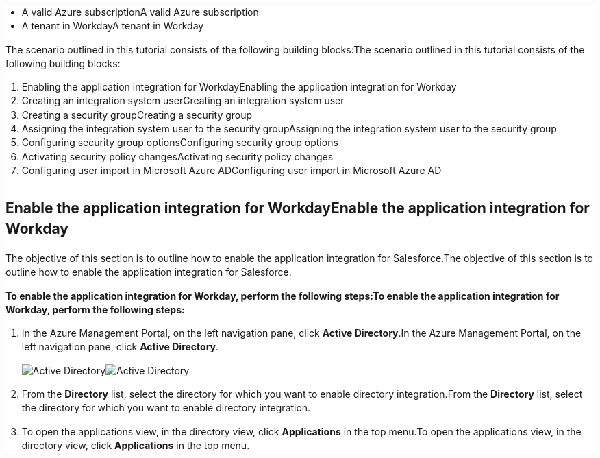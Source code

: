 * <span data-ttu-id="c73ee-108">A valid Azure subscription</span><span class="sxs-lookup"><span data-stu-id="c73ee-108">A valid Azure subscription</span></span>  
* <span data-ttu-id="c73ee-109">A tenant in Workday</span><span class="sxs-lookup"><span data-stu-id="c73ee-109">A tenant in Workday</span></span>  

<span data-ttu-id="c73ee-110">The scenario outlined in this tutorial consists of the following building blocks:</span><span class="sxs-lookup"><span data-stu-id="c73ee-110">The scenario outlined in this tutorial consists of the following building blocks:</span></span>  

1. <span data-ttu-id="c73ee-111">Enabling the application integration for Workday</span><span class="sxs-lookup"><span data-stu-id="c73ee-111">Enabling the application integration for Workday</span></span>  
2. <span data-ttu-id="c73ee-112">Creating an integration system user</span><span class="sxs-lookup"><span data-stu-id="c73ee-112">Creating an integration system user</span></span>  
3. <span data-ttu-id="c73ee-113">Creating a security group</span><span class="sxs-lookup"><span data-stu-id="c73ee-113">Creating a security group</span></span>  
4. <span data-ttu-id="c73ee-114">Assigning the integration system user to the security group</span><span class="sxs-lookup"><span data-stu-id="c73ee-114">Assigning the integration system user to the security group</span></span>  
5. <span data-ttu-id="c73ee-115">Configuring security group options</span><span class="sxs-lookup"><span data-stu-id="c73ee-115">Configuring security group options</span></span>  
6. <span data-ttu-id="c73ee-116">Activating security policy changes</span><span class="sxs-lookup"><span data-stu-id="c73ee-116">Activating security policy changes</span></span>  
7. <span data-ttu-id="c73ee-117">Configuring user import in Microsoft Azure AD</span><span class="sxs-lookup"><span data-stu-id="c73ee-117">Configuring user import in Microsoft Azure AD</span></span>  

## <a name="enable-the-application-integration-for-workday"></a><span data-ttu-id="c73ee-118">Enable the application integration for Workday</span><span class="sxs-lookup"><span data-stu-id="c73ee-118">Enable the application integration for Workday</span></span>
<span data-ttu-id="c73ee-119">The objective of this section is to outline how to enable the application integration for Salesforce.</span><span class="sxs-lookup"><span data-stu-id="c73ee-119">The objective of this section is to outline how to enable the application integration for Salesforce.</span></span>    

<span data-ttu-id="c73ee-120">**To enable the application integration for Workday, perform the following steps:**</span><span class="sxs-lookup"><span data-stu-id="c73ee-120">**To enable the application integration for Workday, perform the following steps:**</span></span>

1. <span data-ttu-id="c73ee-121">In the Azure Management Portal, on the left navigation pane, click **Active Directory**.</span><span class="sxs-lookup"><span data-stu-id="c73ee-121">In the Azure Management Portal, on the left navigation pane, click **Active Directory**.</span></span>    
   
   <span data-ttu-id="c73ee-122">![Active Directory](https://docstestmedia1.blob.core.windows.net/azure-media/articles/active-directory/media/active-directory-saas-inbound-synchronization-tutorial/IC700993.png "Active Directory")</span><span class="sxs-lookup"><span data-stu-id="c73ee-122">![Active Directory](https://docstestmedia1.blob.core.windows.net/azure-media/articles/active-directory/media/active-directory-saas-inbound-synchronization-tutorial/IC700993.png "Active Directory")</span></span>  
2. <span data-ttu-id="c73ee-123">From the **Directory** list, select the directory for which you want to enable directory integration.</span><span class="sxs-lookup"><span data-stu-id="c73ee-123">From the **Directory** list, select the directory for which you want to enable directory integration.</span></span>    
3. <span data-ttu-id="c73ee-124">To open the applications view, in the directory view, click **Applications** in the top menu.</span><span class="sxs-lookup"><span data-stu-id="c73ee-124">To open the applications view, in the directory view, click **Applications** in the top menu.</span></span>    
   